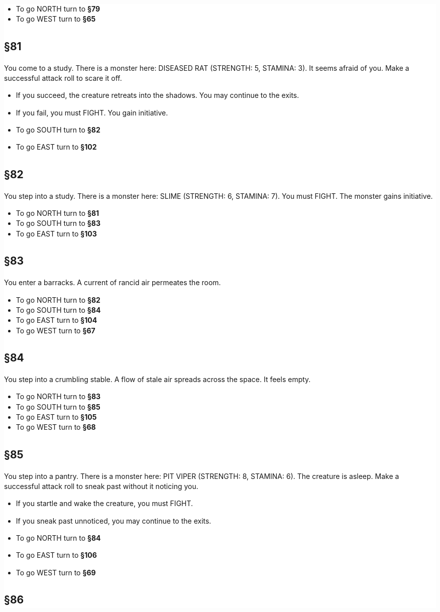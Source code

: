 - To go NORTH turn to **§79**
- To go WEST turn to **§65**

## §81

You come to a study. There is a monster here: DISEASED RAT (STRENGTH: 5, STAMINA: 3). It seems afraid of you. Make a successful attack roll to scare it off.

- If you succeed, the creature retreats into the shadows. You may continue to the exits.
- If you fail, you must FIGHT. You gain initiative.

- To go SOUTH turn to **§82**
- To go EAST turn to **§102**

## §82

You step into a study. There is a monster here: SLIME (STRENGTH: 6, STAMINA: 7). You must FIGHT. The monster gains initiative.

- To go NORTH turn to **§81**
- To go SOUTH turn to **§83**
- To go EAST turn to **§103**

## §83

You enter a barracks. A current of rancid air permeates the room.

- To go NORTH turn to **§82**
- To go SOUTH turn to **§84**
- To go EAST turn to **§104**
- To go WEST turn to **§67**

## §84

You step into a crumbling stable. A flow of stale air spreads across the space. It feels empty.

- To go NORTH turn to **§83**
- To go SOUTH turn to **§85**
- To go EAST turn to **§105**
- To go WEST turn to **§68**

## §85

You step into a pantry. There is a monster here: PIT VIPER (STRENGTH: 8, STAMINA: 6). The creature is asleep. Make a successful attack roll to sneak past without it noticing you.

- If you startle and wake the creature, you must FIGHT.
- If you sneak past unnoticed, you may continue to the exits.

- To go NORTH turn to **§84**
- To go EAST turn to **§106**
- To go WEST turn to **§69**

## §86
